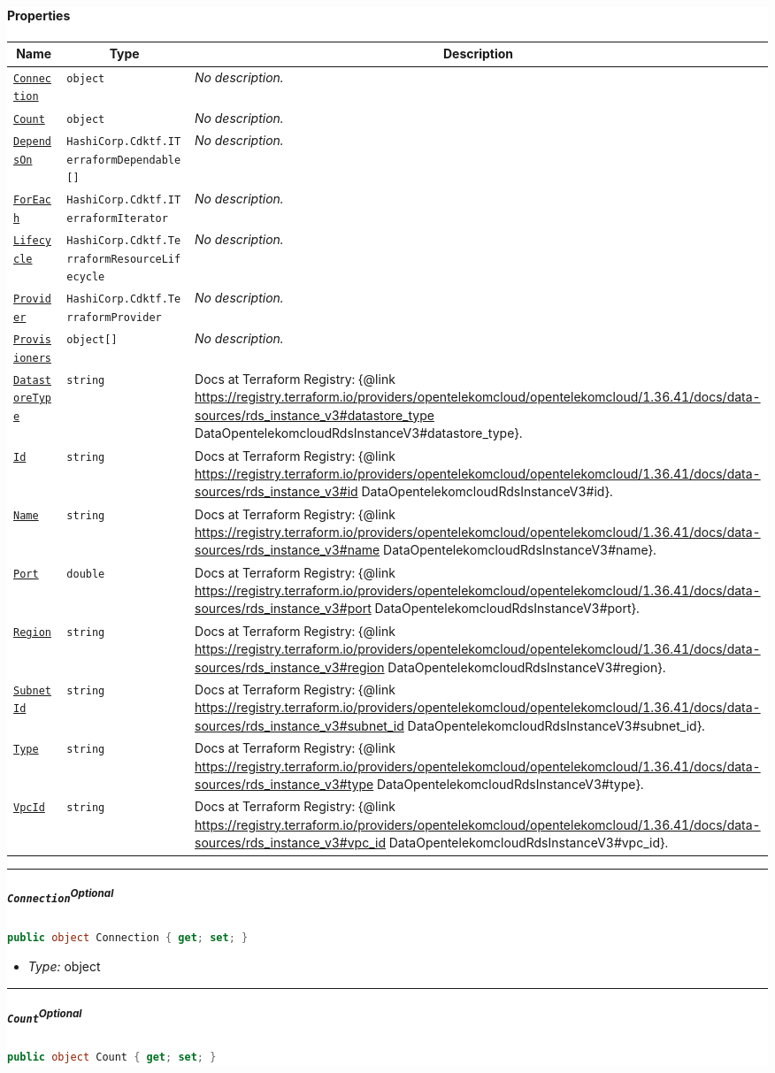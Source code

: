 #### Properties <a name="Properties" id="Properties"></a>

| **Name** | **Type** | **Description** |
| --- | --- | --- |
| <code><a href="#@cdktf/provider-opentelekomcloud.dataOpentelekomcloudRdsInstanceV3.DataOpentelekomcloudRdsInstanceV3Config.property.connection">Connection</a></code> | <code>object</code> | *No description.* |
| <code><a href="#@cdktf/provider-opentelekomcloud.dataOpentelekomcloudRdsInstanceV3.DataOpentelekomcloudRdsInstanceV3Config.property.count">Count</a></code> | <code>object</code> | *No description.* |
| <code><a href="#@cdktf/provider-opentelekomcloud.dataOpentelekomcloudRdsInstanceV3.DataOpentelekomcloudRdsInstanceV3Config.property.dependsOn">DependsOn</a></code> | <code>HashiCorp.Cdktf.ITerraformDependable[]</code> | *No description.* |
| <code><a href="#@cdktf/provider-opentelekomcloud.dataOpentelekomcloudRdsInstanceV3.DataOpentelekomcloudRdsInstanceV3Config.property.forEach">ForEach</a></code> | <code>HashiCorp.Cdktf.ITerraformIterator</code> | *No description.* |
| <code><a href="#@cdktf/provider-opentelekomcloud.dataOpentelekomcloudRdsInstanceV3.DataOpentelekomcloudRdsInstanceV3Config.property.lifecycle">Lifecycle</a></code> | <code>HashiCorp.Cdktf.TerraformResourceLifecycle</code> | *No description.* |
| <code><a href="#@cdktf/provider-opentelekomcloud.dataOpentelekomcloudRdsInstanceV3.DataOpentelekomcloudRdsInstanceV3Config.property.provider">Provider</a></code> | <code>HashiCorp.Cdktf.TerraformProvider</code> | *No description.* |
| <code><a href="#@cdktf/provider-opentelekomcloud.dataOpentelekomcloudRdsInstanceV3.DataOpentelekomcloudRdsInstanceV3Config.property.provisioners">Provisioners</a></code> | <code>object[]</code> | *No description.* |
| <code><a href="#@cdktf/provider-opentelekomcloud.dataOpentelekomcloudRdsInstanceV3.DataOpentelekomcloudRdsInstanceV3Config.property.datastoreType">DatastoreType</a></code> | <code>string</code> | Docs at Terraform Registry: {@link https://registry.terraform.io/providers/opentelekomcloud/opentelekomcloud/1.36.41/docs/data-sources/rds_instance_v3#datastore_type DataOpentelekomcloudRdsInstanceV3#datastore_type}. |
| <code><a href="#@cdktf/provider-opentelekomcloud.dataOpentelekomcloudRdsInstanceV3.DataOpentelekomcloudRdsInstanceV3Config.property.id">Id</a></code> | <code>string</code> | Docs at Terraform Registry: {@link https://registry.terraform.io/providers/opentelekomcloud/opentelekomcloud/1.36.41/docs/data-sources/rds_instance_v3#id DataOpentelekomcloudRdsInstanceV3#id}. |
| <code><a href="#@cdktf/provider-opentelekomcloud.dataOpentelekomcloudRdsInstanceV3.DataOpentelekomcloudRdsInstanceV3Config.property.name">Name</a></code> | <code>string</code> | Docs at Terraform Registry: {@link https://registry.terraform.io/providers/opentelekomcloud/opentelekomcloud/1.36.41/docs/data-sources/rds_instance_v3#name DataOpentelekomcloudRdsInstanceV3#name}. |
| <code><a href="#@cdktf/provider-opentelekomcloud.dataOpentelekomcloudRdsInstanceV3.DataOpentelekomcloudRdsInstanceV3Config.property.port">Port</a></code> | <code>double</code> | Docs at Terraform Registry: {@link https://registry.terraform.io/providers/opentelekomcloud/opentelekomcloud/1.36.41/docs/data-sources/rds_instance_v3#port DataOpentelekomcloudRdsInstanceV3#port}. |
| <code><a href="#@cdktf/provider-opentelekomcloud.dataOpentelekomcloudRdsInstanceV3.DataOpentelekomcloudRdsInstanceV3Config.property.region">Region</a></code> | <code>string</code> | Docs at Terraform Registry: {@link https://registry.terraform.io/providers/opentelekomcloud/opentelekomcloud/1.36.41/docs/data-sources/rds_instance_v3#region DataOpentelekomcloudRdsInstanceV3#region}. |
| <code><a href="#@cdktf/provider-opentelekomcloud.dataOpentelekomcloudRdsInstanceV3.DataOpentelekomcloudRdsInstanceV3Config.property.subnetId">SubnetId</a></code> | <code>string</code> | Docs at Terraform Registry: {@link https://registry.terraform.io/providers/opentelekomcloud/opentelekomcloud/1.36.41/docs/data-sources/rds_instance_v3#subnet_id DataOpentelekomcloudRdsInstanceV3#subnet_id}. |
| <code><a href="#@cdktf/provider-opentelekomcloud.dataOpentelekomcloudRdsInstanceV3.DataOpentelekomcloudRdsInstanceV3Config.property.type">Type</a></code> | <code>string</code> | Docs at Terraform Registry: {@link https://registry.terraform.io/providers/opentelekomcloud/opentelekomcloud/1.36.41/docs/data-sources/rds_instance_v3#type DataOpentelekomcloudRdsInstanceV3#type}. |
| <code><a href="#@cdktf/provider-opentelekomcloud.dataOpentelekomcloudRdsInstanceV3.DataOpentelekomcloudRdsInstanceV3Config.property.vpcId">VpcId</a></code> | <code>string</code> | Docs at Terraform Registry: {@link https://registry.terraform.io/providers/opentelekomcloud/opentelekomcloud/1.36.41/docs/data-sources/rds_instance_v3#vpc_id DataOpentelekomcloudRdsInstanceV3#vpc_id}. |

---

##### `Connection`<sup>Optional</sup> <a name="Connection" id="@cdktf/provider-opentelekomcloud.dataOpentelekomcloudRdsInstanceV3.DataOpentelekomcloudRdsInstanceV3Config.property.connection"></a>

```csharp
public object Connection { get; set; }
```

- *Type:* object

---

##### `Count`<sup>Optional</sup> <a name="Count" id="@cdktf/provider-opentelekomcloud.dataOpentelekomcloudRdsInstanceV3.DataOpentelekomcloudRdsInstanceV3Config.property.count"></a>

```csharp
public object Count { get; set; }
```

